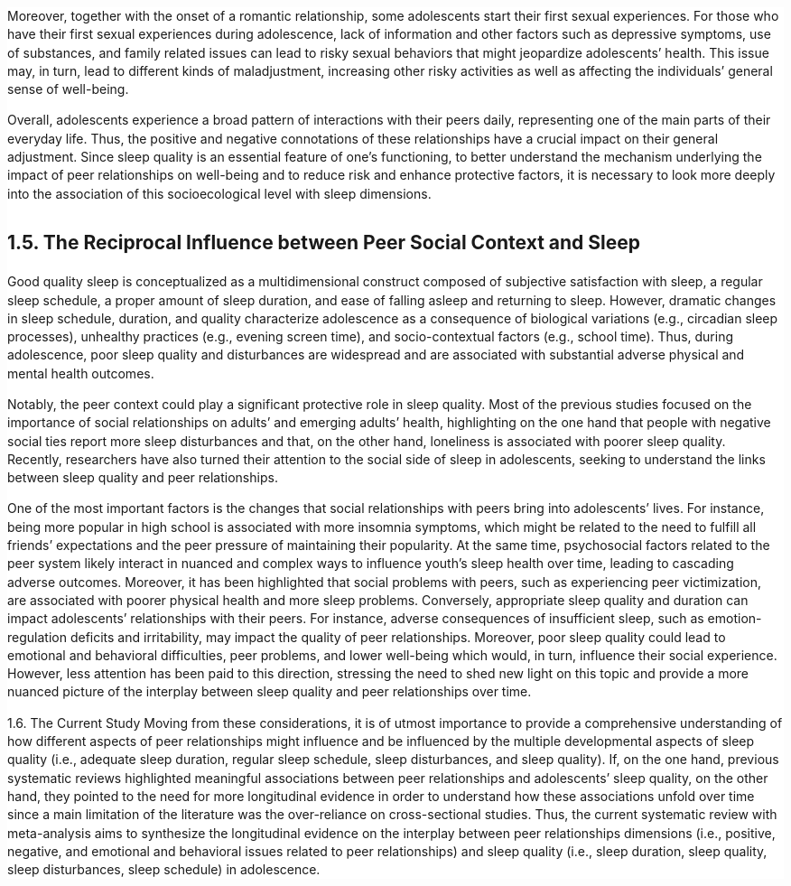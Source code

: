 Moreover, together with the onset of a romantic relationship, some adolescents start their first sexual experiences. For those who have their first sexual experiences during adolescence, lack of information and other factors such as depressive symptoms, use of substances, and family related issues can lead to risky sexual behaviors that might jeopardize adolescents’ health. This issue may, in turn, lead to different kinds of maladjustment, increasing other risky activities as well as affecting the individuals’ general sense of well-being.

Overall, adolescents experience a broad pattern of interactions with their peers daily, representing one of the main parts of their everyday life. Thus, the positive and negative connotations of these relationships have a crucial impact on their general adjustment. Since sleep quality is an essential feature of one’s functioning, to better understand the mechanism underlying the impact of peer relationships on well-being and to reduce risk and enhance protective factors, it is necessary to look more deeply into the association of this socioecological level with sleep dimensions.

## 1.5. The Reciprocal Influence between Peer Social Context and Sleep
Good quality sleep is conceptualized as a multidimensional construct composed of subjective satisfaction with sleep, a regular sleep schedule, a proper amount of sleep duration, and ease of falling asleep and returning to sleep. However, dramatic changes in sleep schedule, duration, and quality characterize adolescence as a consequence of biological variations (e.g., circadian sleep processes), unhealthy practices (e.g., evening screen time), and socio-contextual factors (e.g., school time). Thus, during adolescence, poor sleep quality and disturbances are widespread and are associated with substantial adverse physical and mental health outcomes.

Notably, the peer context could play a significant protective role in sleep quality. Most of the previous studies focused on the importance of social relationships on adults’ and emerging adults’ health, highlighting on the one hand that people with negative social ties report more sleep disturbances and that, on the other hand, loneliness is associated with poorer sleep quality. Recently, researchers have also turned their attention to the social side of sleep in adolescents, seeking to understand the links between sleep quality and peer relationships.

One of the most important factors is the changes that social relationships with peers bring into adolescents’ lives. For instance, being more popular in high school is associated with more insomnia symptoms, which might be related to the need to fulfill all friends’ expectations and the peer pressure of maintaining their popularity. At the same time, psychosocial factors related to the peer system likely interact in nuanced and complex ways to influence youth’s sleep health over time, leading to cascading adverse outcomes. Moreover, it has been highlighted that social problems with peers, such as experiencing peer victimization, are associated with poorer physical health and more sleep problems. Conversely, appropriate sleep quality and duration can impact adolescents’ relationships with their peers. For instance, adverse consequences of insufficient sleep, such as emotion-regulation deficits and irritability, may impact the quality of peer relationships. Moreover, poor sleep quality could lead to emotional and behavioral difficulties, peer problems, and lower well-being which would, in turn, influence their social experience. However, less attention has been paid to this direction, stressing the need to shed new light on this topic and provide a more nuanced picture of the interplay between sleep quality and peer relationships over time.

1.6. The Current Study
Moving from these considerations, it is of utmost importance to provide a comprehensive understanding of how different aspects of peer relationships might influence and be influenced by the multiple developmental aspects of sleep quality (i.e., adequate sleep duration, regular sleep schedule, sleep disturbances, and sleep quality). If, on the one hand, previous systematic reviews highlighted meaningful associations between peer relationships and adolescents’ sleep quality, on the other hand, they pointed to the need for more longitudinal evidence in order to understand how these associations unfold over time since a main limitation of the literature was the over-reliance on cross-sectional studies. Thus, the current systematic review with meta-analysis aims to synthesize the longitudinal evidence on the interplay between peer relationships dimensions (i.e., positive, negative, and emotional and behavioral issues related to peer relationships) and sleep quality (i.e., sleep duration, sleep quality, sleep disturbances, sleep schedule) in adolescence.
